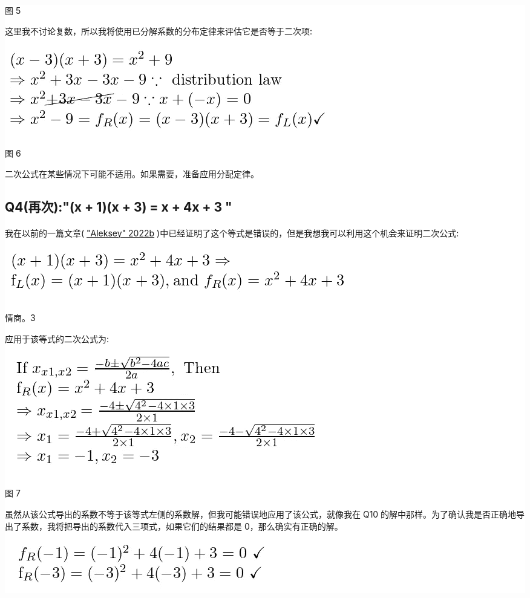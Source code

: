 图 5

这里我不讨论复数，所以我将使用已分解系数的分布定律来评估它是否等于二次项:

![](img/6c2b52e88f2ba85f1b01bfde3f7f7c98.png)

图 6

二次公式在某些情况下可能不适用。如果需要，准备应用分配定律。

## Q4(再次):"(x + 1)(x + 3) = x + 4x + 3 "

我在以前的一篇文章( ["Aleksey" 2022b](https://medium.com/math-simplified/algebraic-equalities-and-their-respective-dis-proofs-distribution-law-e8825cb8e7ac) )中已经证明了这个等式是错误的，但是我想我可以利用这个机会来证明二次公式:

![](img/b1b31f74a2df7928c6b3d2d59e5556fe.png)

情商。3

应用于该等式的二次公式为:

![](img/ca7a97abe765c736223bcda0843194bc.png)

图 7

虽然从该公式导出的系数不等于该等式左侧的系数解，但我可能错误地应用了该公式，就像我在 Q10 的解中那样。为了确认我是否正确地导出了系数，我将把导出的系数代入三项式，如果它们的结果都是 0，那么确实有正确的解。

![](img/bd5224d9731eb37e88d01d2c037a5693.png)
